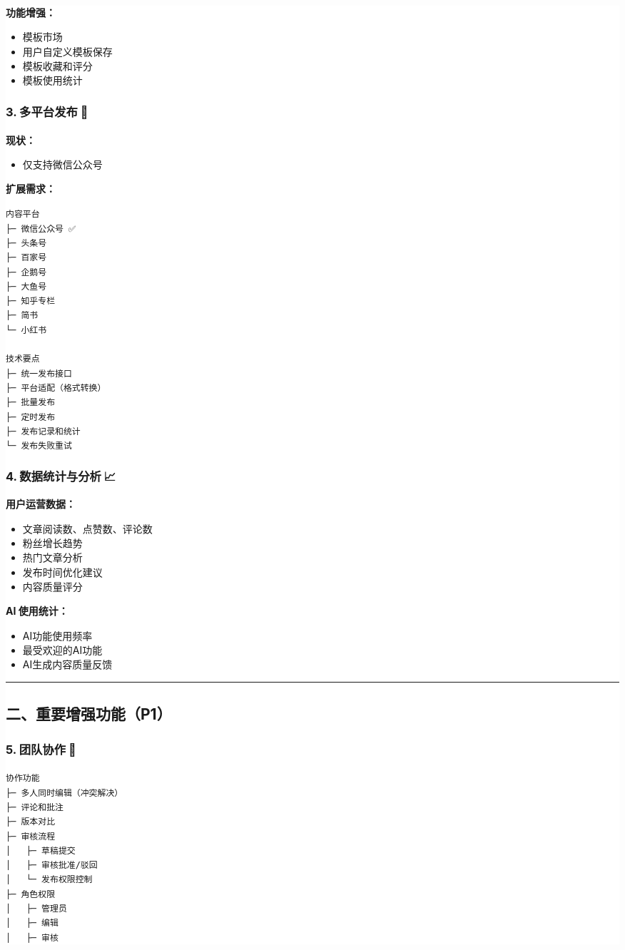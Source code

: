 **功能增强：**
- 模板市场
- 用户自定义模板保存
- 模板收藏和评分
- 模板使用统计

### 3. 多平台发布 🚀

**现状：**
- 仅支持微信公众号

**扩展需求：**
```
内容平台
├─ 微信公众号 ✅
├─ 头条号
├─ 百家号
├─ 企鹅号
├─ 大鱼号
├─ 知乎专栏
├─ 简书
└─ 小红书

技术要点
├─ 统一发布接口
├─ 平台适配（格式转换）
├─ 批量发布
├─ 定时发布
├─ 发布记录和统计
└─ 发布失败重试
```

### 4. 数据统计与分析 📈

**用户运营数据：**
- 文章阅读数、点赞数、评论数
- 粉丝增长趋势
- 热门文章分析
- 发布时间优化建议
- 内容质量评分

**AI 使用统计：**
- AI功能使用频率
- 最受欢迎的AI功能
- AI生成内容质量反馈

---

## 二、重要增强功能（P1）

### 5. 团队协作 👥

```
协作功能
├─ 多人同时编辑（冲突解决）
├─ 评论和批注
├─ 版本对比
├─ 审核流程
│   ├─ 草稿提交
│   ├─ 审核批准/驳回
│   └─ 发布权限控制
├─ 角色权限
│   ├─ 管理员
│   ├─ 编辑
│   ├─ 审核
```